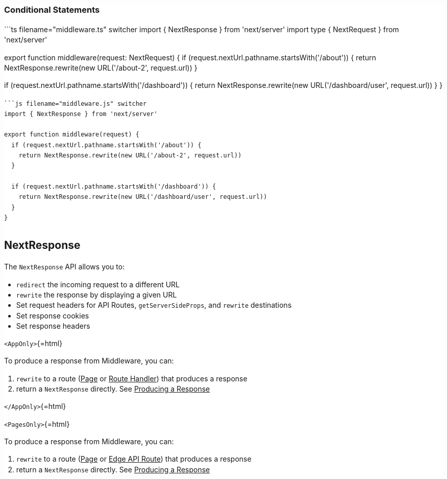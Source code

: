 ### Conditional Statements

\`\`\`ts filename="middleware.ts" switcher import { NextResponse } from
'next/server' import type { NextRequest } from 'next/server'

export function middleware(request: NextRequest) { if
(request.nextUrl.pathname.startsWith('/about')) { return
NextResponse.rewrite(new URL('/about-2', request.url)) }

if (request.nextUrl.pathname.startsWith('/dashboard')) { return
NextResponse.rewrite(new URL('/dashboard/user', request.url)) } }


    ```js filename="middleware.js" switcher
    import { NextResponse } from 'next/server'

    export function middleware(request) {
      if (request.nextUrl.pathname.startsWith('/about')) {
        return NextResponse.rewrite(new URL('/about-2', request.url))
      }

      if (request.nextUrl.pathname.startsWith('/dashboard')) {
        return NextResponse.rewrite(new URL('/dashboard/user', request.url))
      }
    }

## NextResponse

The `NextResponse` API allows you to:

-   `redirect` the incoming request to a different URL
-   `rewrite` the response by displaying a given URL
-   Set request headers for API Routes, `getServerSideProps`, and
    `rewrite` destinations
-   Set response cookies
-   Set response headers

`<AppOnly>`{=html}

To produce a response from Middleware, you can:

1.  `rewrite` to a route
    ([Page](/docs/app/building-your-application/routing/pages-and-layouts)
    or [Route
    Handler](/docs/app/building-your-application/routing/route-handlers))
    that produces a response
2.  return a `NextResponse` directly. See [Producing a
    Response](#producing-a-response)

`</AppOnly>`{=html}

`<PagesOnly>`{=html}

To produce a response from Middleware, you can:

1.  `rewrite` to a route
    ([Page](/docs/pages/building-your-application/routing/pages-and-layouts)
    or [Edge API
    Route](/docs/pages/building-your-application/routing/api-routes))
    that produces a response
2.  return a `NextResponse` directly. See [Producing a
    Response](#producing-a-response)
